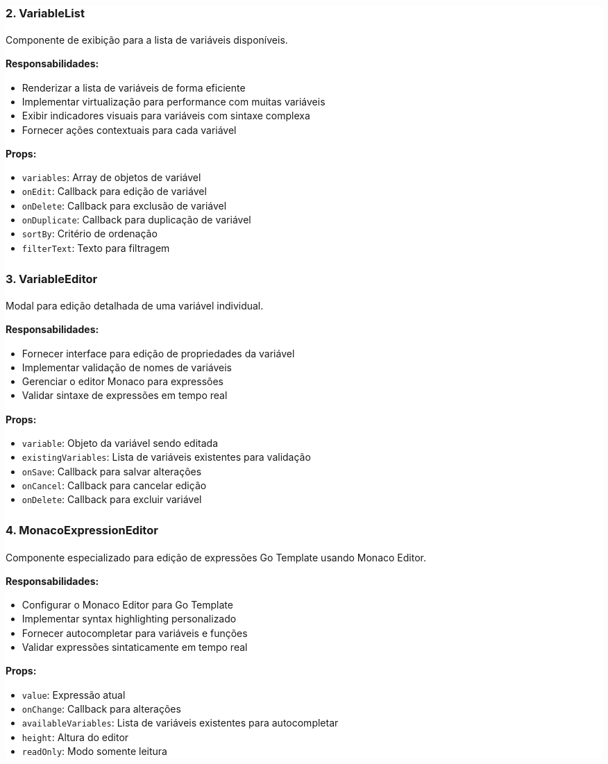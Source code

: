 ### 2. VariableList

Componente de exibição para a lista de variáveis disponíveis.

**Responsabilidades:**

- Renderizar a lista de variáveis de forma eficiente
- Implementar virtualização para performance com muitas variáveis
- Exibir indicadores visuais para variáveis com sintaxe complexa
- Fornecer ações contextuais para cada variável

**Props:**

- `variables`: Array de objetos de variável
- `onEdit`: Callback para edição de variável
- `onDelete`: Callback para exclusão de variável
- `onDuplicate`: Callback para duplicação de variável
- `sortBy`: Critério de ordenação
- `filterText`: Texto para filtragem

### 3. VariableEditor

Modal para edição detalhada de uma variável individual.

**Responsabilidades:**

- Fornecer interface para edição de propriedades da variável
- Implementar validação de nomes de variáveis
- Gerenciar o editor Monaco para expressões
- Validar sintaxe de expressões em tempo real

**Props:**

- `variable`: Objeto da variável sendo editada
- `existingVariables`: Lista de variáveis existentes para validação
- `onSave`: Callback para salvar alterações
- `onCancel`: Callback para cancelar edição
- `onDelete`: Callback para excluir variável

### 4. MonacoExpressionEditor

Componente especializado para edição de expressões Go Template usando Monaco Editor.

**Responsabilidades:**

- Configurar o Monaco Editor para Go Template
- Implementar syntax highlighting personalizado
- Fornecer autocompletar para variáveis e funções
- Validar expressões sintaticamente em tempo real

**Props:**

- `value`: Expressão atual
- `onChange`: Callback para alterações
- `availableVariables`: Lista de variáveis existentes para autocompletar
- `height`: Altura do editor
- `readOnly`: Modo somente leitura
